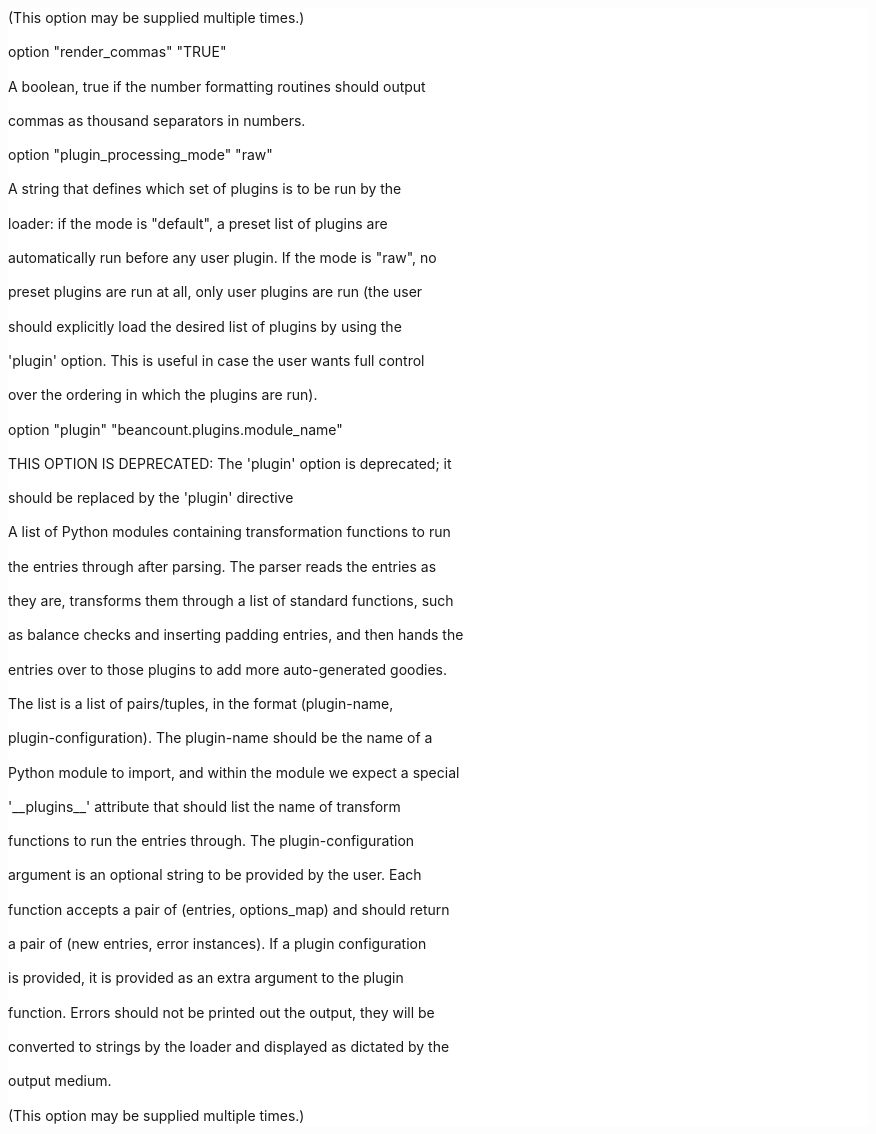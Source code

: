 (This option may be supplied multiple times.)

option "render\_commas" "TRUE"

A boolean, true if the number formatting routines should output

commas as thousand separators in numbers.

option "plugin\_processing\_mode" "raw"

A string that defines which set of plugins is to be run by the

loader: if the mode is "default", a preset list of plugins are

automatically run before any user plugin. If the mode is "raw", no

preset plugins are run at all, only user plugins are run (the user

should explicitly load the desired list of plugins by using the

'plugin' option. This is useful in case the user wants full control

over the ordering in which the plugins are run).

option "plugin" "beancount.plugins.module\_name"

THIS OPTION IS DEPRECATED: The 'plugin' option is deprecated; it

should be replaced by the 'plugin' directive

A list of Python modules containing transformation functions to run

the entries through after parsing. The parser reads the entries as

they are, transforms them through a list of standard functions, such

as balance checks and inserting padding entries, and then hands the

entries over to those plugins to add more auto-generated goodies.

The list is a list of pairs/tuples, in the format (plugin-name,

plugin-configuration). The plugin-name should be the name of a

Python module to import, and within the module we expect a special

'\_\_plugins\_\_' attribute that should list the name of transform

functions to run the entries through. The plugin-configuration

argument is an optional string to be provided by the user. Each

function accepts a pair of (entries, options\_map) and should return

a pair of (new entries, error instances). If a plugin configuration

is provided, it is provided as an extra argument to the plugin

function. Errors should not be printed out the output, they will be

converted to strings by the loader and displayed as dictated by the

output medium.

(This option may be supplied multiple times.)
